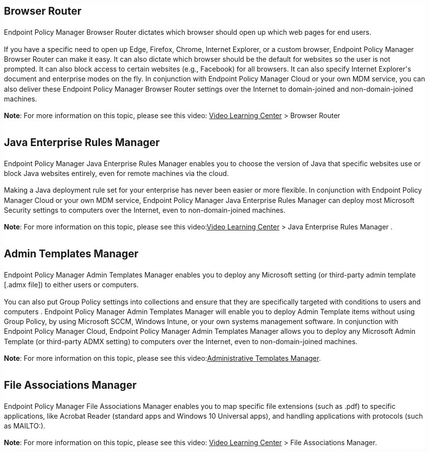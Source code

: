 ## Browser Router

Endpoint Policy Manager Browser Router dictates which browser should open up which web pages for end users.

If you have a specific need to open up Edge, Firefox, Chrome, Internet Explorer, or a custom browser, Endpoint Policy Manager Browser Router can make it easy. It can also dictate which browser should be the default for websites so the user is not prompted. It can also block access to certain websites (e.g., Facebook) for all browsers. It can also specify Internet Explorer's document and enterprise modes on the fly. In conjunction with Endpoint Policy Manager Cloud or your own MDM service, you can also deliver these Endpoint Policy Manager Browser Router settings over the Internet to domain-joined and non-domain-joined machines.

**Note**: For more information on this topic, please see this video: [Video Learning Center](../BrowserRouter/Overview/VideoLearningCenter "Video Learning Center") > Browser Router

## Java Enterprise Rules Manager

Endpoint Policy Manager Java Enterprise Rules Manager enables you to choose the version of Java that specific websites use or block Java websites entirely, even for remote machines via the cloud.

Making a Java deployment rule set for your enterprise has never been easier or more flexible. In conjunction with Endpoint Policy Manager Cloud or your own MDM service, Endpoint Policy Manager Java Enterprise Rules Manager can deploy most Microsoft Security settings to computers over the Internet, even to non-domain-joined machines.

**Note**: For more information on this topic, please see this video:[Video Learning Center](../JavaEnterpriseRules/Overview/VideoLearningCenter "Video Learning Center") > Java Enterprise Rules Manager .

## Admin Templates Manager

Endpoint Policy Manager Admin Templates Manager enables you to deploy any Microsoft setting (or third-party admin template [.admx file]) to either users or computers.

You can also put Group Policy settings into collections and ensure that they are specifically targeted with conditions to users and computers . Endpoint Policy Manager Admin Templates Manager will enable you to deploy Admin Template items without using Group Policy, by using Microsoft SCCM, Windows Intune, or your own systems management software. In conjunction with Endpoint Policy Manager Cloud, Endpoint Policy Manager Admin Templates Manager allows you to deploy any Microsoft Admin Template (or third-party ADMX setting) to computers over the Internet, even to non-domain-joined machines.

**Note**: For more information on this topic, please see this video:[Administrative Templates Manager](../AdminstrativeTemplates/Overview "Administrative Templates Manager").

## File Associations Manager

Endpoint Policy Manager File Associations Manager enables you to map specific file extensions (such as .pdf) to specific applications, like Acrobat Reader (standard apps and Windows 10 Universal apps), and handling applications with protocols (such as MAILTO:).

**Note**: For more information on this topic, please see this video: [Video Learning Center](../FileAssociations/Overview/VideoLearningCenter "Video Learning Center") > File Associations Manager.
